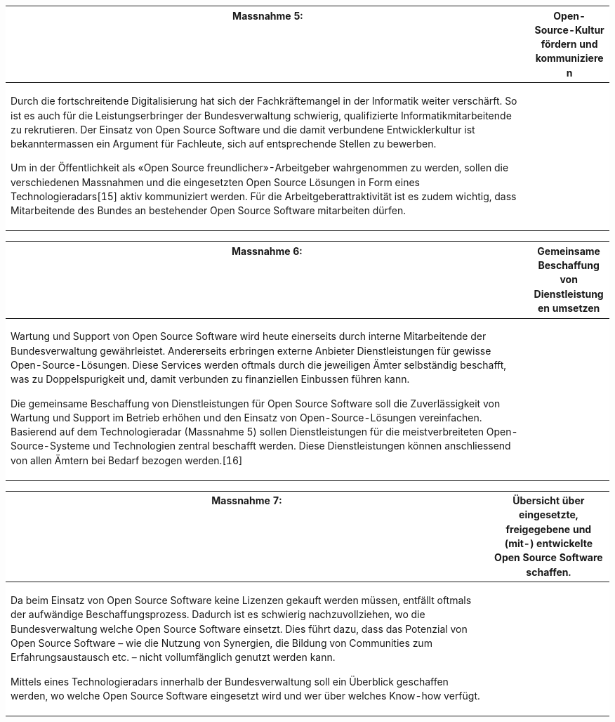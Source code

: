 <table>
<thead>
<tr class="header">
<th><strong>Massnahme 5:</strong></th>
<th><strong>Open-Source-Kultur fördern und kommunizieren</strong></th>
</tr>
</thead>
<tbody>
<tr class="odd">
<td><p>Durch die fortschreitende Digitalisierung hat sich der Fachkräftemangel in der Informatik weiter verschärft. So ist es auch für die Leistungserbringer der Bundesverwaltung schwierig, qualifizierte Informatikmitarbeitende zu rekrutieren. Der Einsatz von Open Source Software und die damit verbundene Entwicklerkultur ist bekanntermassen ein Argument für Fachleute, sich auf entsprechende Stellen zu bewerben.</p>
<p>Um in der Öffentlichkeit als «Open Source freundlicher»-Arbeitgeber wahrgenommen zu werden, sollen die verschiedenen Massnahmen und die eingesetzten Open Source Lösungen in Form eines Technologieradars[15] aktiv kommuniziert werden. Für die Arbeitgeberattraktivität ist es zudem wichtig, dass Mitarbeitende des Bundes an bestehender Open Source Software mitarbeiten dürfen.</p></td>
<td></td>
</tr>
</tbody>
</table>

<table>
<thead>
<tr class="header">
<th><strong>Massnahme 6:</strong></th>
<th><strong>Gemeinsame Beschaffung von Dienstleistungen umsetzen</strong></th>
</tr>
</thead>
<tbody>
<tr class="odd">
<td><p>Wartung und Support von Open Source Software wird heute einerseits durch interne Mitarbeitende der Bundesverwaltung gewährleistet. Andererseits erbringen externe Anbieter Dienstleistungen für gewisse Open-Source-Lösungen. Diese Services werden oftmals durch die jeweiligen Ämter selbständig beschafft, was zu Doppelspurigkeit und, damit verbunden zu finanziellen Einbussen führen kann.</p>
<p>Die gemeinsame Beschaffung von Dienstleistungen für Open Source Software soll die Zuverlässigkeit von Wartung und Support im Betrieb erhöhen und den Einsatz von Open-Source-Lösungen vereinfachen. Basierend auf dem Technologieradar (Massnahme 5) sollen Dienstleistungen für die meistverbreiteten Open-Source-Systeme und Technologien zentral beschafft werden. Diese Dienstleistungen können anschliessend von allen Ämtern bei Bedarf bezogen werden.[16]</p></td>
<td></td>
</tr>
</tbody>
</table>

<table>
<thead>
<tr class="header">
<th><strong>Massnahme 7:</strong></th>
<th><strong>Übersicht über eingesetzte, freigegebene und (mit-) entwickelte Open Source Software schaffen.</strong></th>
</tr>
</thead>
<tbody>
<tr class="odd">
<td><p>Da beim Einsatz von Open Source Software keine Lizenzen gekauft werden müssen, entfällt oftmals der aufwändige Beschaffungsprozess. Dadurch ist es schwierig nachzuvollziehen, wo die Bundesverwaltung welche Open Source Software einsetzt. Dies führt dazu, dass das Potenzial von Open Source Software – wie die Nutzung von Synergien, die Bildung von Communities zum Erfahrungsaustausch etc. – nicht vollumfänglich genutzt werden kann.</p>
<p>Mittels eines Technologieradars innerhalb der Bundesverwaltung soll ein Überblick geschaffen werden, wo welche Open Source Software eingesetzt wird und wer über welches Know-how verfügt.</p></td>
<td></td>